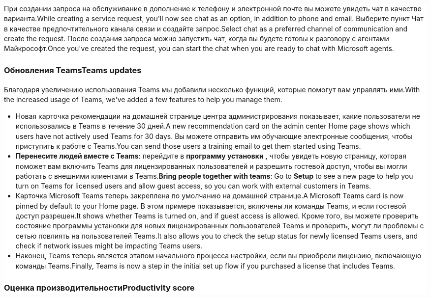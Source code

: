 <span data-ttu-id="829b7-179">При создании запроса на обслуживание в дополнение к телефону и электронной почте вы можете увидеть чат в качестве варианта.</span><span class="sxs-lookup"><span data-stu-id="829b7-179">While creating a service request, you'll now see chat as an option, in addition to phone and email.</span></span> <span data-ttu-id="829b7-180">Выберите пункт Чат в качестве предпочтительного канала связи и создайте запрос.</span><span class="sxs-lookup"><span data-stu-id="829b7-180">Select chat as a preferred channel of communication and create the request.</span></span> <span data-ttu-id="829b7-181">После создания запроса можно запустить чат, когда вы будете готовы к разговору с агентами Майкрософт.</span><span class="sxs-lookup"><span data-stu-id="829b7-181">Once you've created the  request, you can start the chat when you are ready to chat with Microsoft agents.</span></span>

### <a name="teams-updates"></a><span data-ttu-id="829b7-182">Обновления Teams</span><span class="sxs-lookup"><span data-stu-id="829b7-182">Teams updates</span></span>

<span data-ttu-id="829b7-183">Благодаря увеличению использования Teams мы добавили несколько функций, которые помогут вам управлять ими.</span><span class="sxs-lookup"><span data-stu-id="829b7-183">With the increased usage of Teams, we've added a few features to help you manage them.</span></span>

- <span data-ttu-id="829b7-184">Новая карточка рекомендации на домашней странице центра администрирования показывает, какие пользователи не использовались в Teams в течение 30 дней.</span><span class="sxs-lookup"><span data-stu-id="829b7-184">A new recommendation card on the admin center Home page shows which users have not actively used Teams for 30 days.</span></span> <span data-ttu-id="829b7-185">Вы можете отправить им обучающие электронные сообщения, чтобы приступить к работе с Teams.</span><span class="sxs-lookup"><span data-stu-id="829b7-185">You can send those users a training email to get them started using Teams.</span></span>
- <span data-ttu-id="829b7-186">**Перенесите людей вместе с Teams**: перейдите в **программу установки** , чтобы увидеть новую страницу, которая поможет вам включить Teams для лицензированных пользователей и разрешить гостевой доступ, чтобы вы могли работать с внешними клиентами в Teams.</span><span class="sxs-lookup"><span data-stu-id="829b7-186">**Bring people together with teams**: Go to **Setup** to see a new page to help you turn on Teams for licensed users and allow guest access, so you can work with external customers in Teams.</span></span>
- <span data-ttu-id="829b7-187">Карточка Microsoft Teams теперь закреплена по умолчанию на домашней странице.</span><span class="sxs-lookup"><span data-stu-id="829b7-187">A Microsoft Teams card is now pinned by default to your Home page.</span></span> <span data-ttu-id="829b7-188">В этом примере показывается, включены ли команды Teams, и если гостевой доступ разрешен.</span><span class="sxs-lookup"><span data-stu-id="829b7-188">It shows whether Teams is turned on, and if guest access is allowed.</span></span> <span data-ttu-id="829b7-189">Кроме того, вы можете проверить состояние программы установки для новых лицензированных пользователей Teams и проверить, могут ли проблемы с сетью повлиять на пользователей Teams.</span><span class="sxs-lookup"><span data-stu-id="829b7-189">It also allows you to check the setup status for newly licensed Teams users, and check if network issues might be impacting Teams users.</span></span>
- <span data-ttu-id="829b7-190">Наконец, Teams теперь является этапом начального процесса настройки, если вы приобрели лицензию, включающую команды Teams.</span><span class="sxs-lookup"><span data-stu-id="829b7-190">Finally, Teams is now a step in the initial set up flow if you purchased a license that includes Teams.</span></span>

### <a name="productivity-score"></a><span data-ttu-id="829b7-191">Оценка производительности</span><span class="sxs-lookup"><span data-stu-id="829b7-191">Productivity score</span></span>
